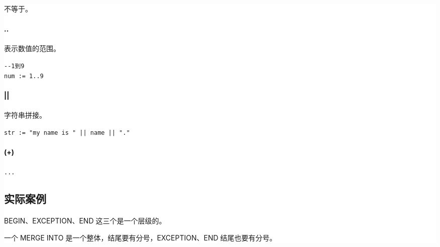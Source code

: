 不等于。

#### ..

表示数值的范围。

```plsql
--1到9
num := 1..9
```

#### ||

字符串拼接。

```plsql
str := "my name is " || name || "."
```

#### (+)

```plsql
...
```

## 实际案例

BEGIN、EXCEPTION、END 这三个是一个层级的。

一个 MERGE INTO 是一个整体，结尾要有分号，EXCEPTION、END 结尾也要有分号。